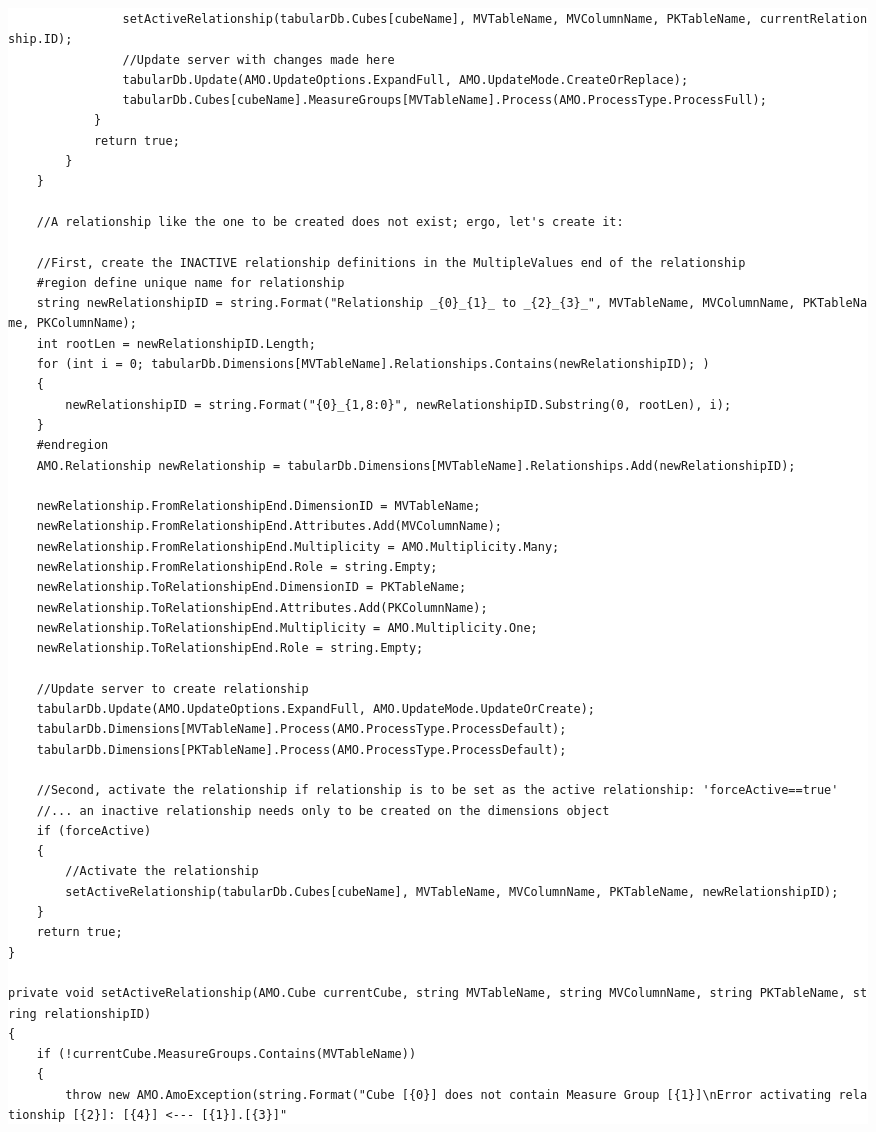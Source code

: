 ```  
                setActiveRelationship(tabularDb.Cubes[cubeName], MVTableName, MVColumnName, PKTableName, currentRelationship.ID);  
                //Update server with changes made here  
                tabularDb.Update(AMO.UpdateOptions.ExpandFull, AMO.UpdateMode.CreateOrReplace);  
                tabularDb.Cubes[cubeName].MeasureGroups[MVTableName].Process(AMO.ProcessType.ProcessFull);  
            }  
            return true;  
        }  
    }  
  
    //A relationship like the one to be created does not exist; ergo, let's create it:  
  
    //First, create the INACTIVE relationship definitions in the MultipleValues end of the relationship  
    #region define unique name for relationship  
    string newRelationshipID = string.Format("Relationship _{0}_{1}_ to _{2}_{3}_", MVTableName, MVColumnName, PKTableName, PKColumnName);  
    int rootLen = newRelationshipID.Length;  
    for (int i = 0; tabularDb.Dimensions[MVTableName].Relationships.Contains(newRelationshipID); )  
    {  
        newRelationshipID = string.Format("{0}_{1,8:0}", newRelationshipID.Substring(0, rootLen), i);  
    }  
    #endregion  
    AMO.Relationship newRelationship = tabularDb.Dimensions[MVTableName].Relationships.Add(newRelationshipID);  
  
    newRelationship.FromRelationshipEnd.DimensionID = MVTableName;  
    newRelationship.FromRelationshipEnd.Attributes.Add(MVColumnName);  
    newRelationship.FromRelationshipEnd.Multiplicity = AMO.Multiplicity.Many;  
    newRelationship.FromRelationshipEnd.Role = string.Empty;  
    newRelationship.ToRelationshipEnd.DimensionID = PKTableName;  
    newRelationship.ToRelationshipEnd.Attributes.Add(PKColumnName);  
    newRelationship.ToRelationshipEnd.Multiplicity = AMO.Multiplicity.One;  
    newRelationship.ToRelationshipEnd.Role = string.Empty;  
  
    //Update server to create relationship  
    tabularDb.Update(AMO.UpdateOptions.ExpandFull, AMO.UpdateMode.UpdateOrCreate);  
    tabularDb.Dimensions[MVTableName].Process(AMO.ProcessType.ProcessDefault);  
    tabularDb.Dimensions[PKTableName].Process(AMO.ProcessType.ProcessDefault);  
  
    //Second, activate the relationship if relationship is to be set as the active relationship: 'forceActive==true'  
    //... an inactive relationship needs only to be created on the dimensions object  
    if (forceActive)  
    {  
        //Activate the relationship   
        setActiveRelationship(tabularDb.Cubes[cubeName], MVTableName, MVColumnName, PKTableName, newRelationshipID);                  
    }             
    return true;  
}  
  
private void setActiveRelationship(AMO.Cube currentCube, string MVTableName, string MVColumnName, string PKTableName, string relationshipID)  
{  
    if (!currentCube.MeasureGroups.Contains(MVTableName))  
    {  
        throw new AMO.AmoException(string.Format("Cube [{0}] does not contain Measure Group [{1}]\nError activating relationship [{2}]: [{4}] <--- [{1}].[{3}]"  
```